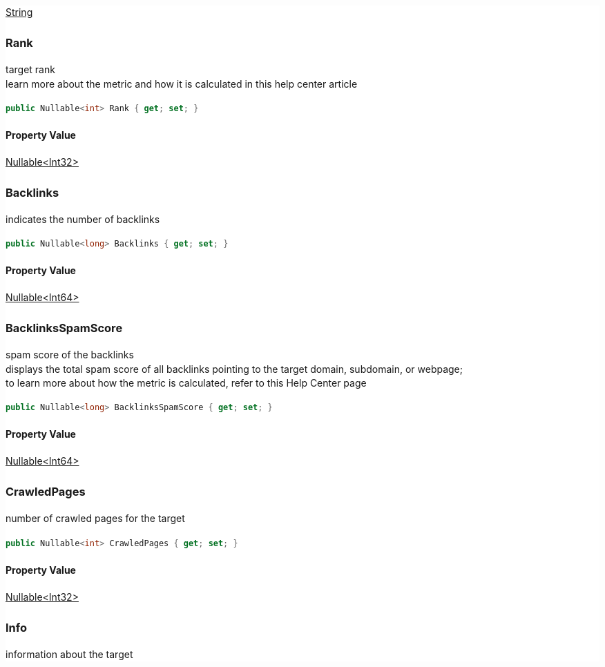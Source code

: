 [String](https://docs.microsoft.com/en-us/dotnet/api/system.string)<br>

### **Rank**

target rank
 <br>learn more about the metric and how it is calculated in this help center article

```csharp
public Nullable<int> Rank { get; set; }
```

#### Property Value

[Nullable&lt;Int32&gt;](https://docs.microsoft.com/en-us/dotnet/api/system.nullable-1)<br>

### **Backlinks**

indicates the number of backlinks

```csharp
public Nullable<long> Backlinks { get; set; }
```

#### Property Value

[Nullable&lt;Int64&gt;](https://docs.microsoft.com/en-us/dotnet/api/system.nullable-1)<br>

### **BacklinksSpamScore**

spam score of the backlinks
 <br>displays the total spam score of all backlinks pointing to the target domain, subdomain, or webpage;
 <br>to learn more about how the metric is calculated, refer to this Help Center page

```csharp
public Nullable<long> BacklinksSpamScore { get; set; }
```

#### Property Value

[Nullable&lt;Int64&gt;](https://docs.microsoft.com/en-us/dotnet/api/system.nullable-1)<br>

### **CrawledPages**

number of crawled pages for the target

```csharp
public Nullable<int> CrawledPages { get; set; }
```

#### Property Value

[Nullable&lt;Int32&gt;](https://docs.microsoft.com/en-us/dotnet/api/system.nullable-1)<br>

### **Info**

information about the target
